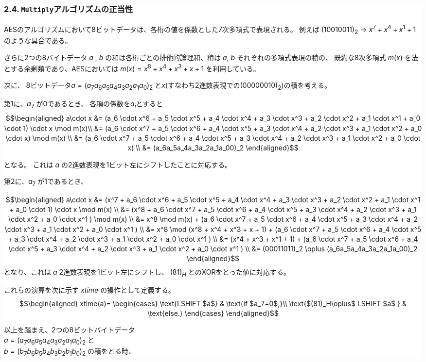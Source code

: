 ### 2.4. `Multiply`アルゴリズムの正当性


AESのアルゴリズムにおいて8ビットデータは、各桁の値を係数とした7次多項式で表現される。
例えば $(10010011)_2 \rightarrow x^7+x^4+x^1+1$ のような具合である。

さらに2つの8バイトデータ $a$ , $b$ の和は各桁ごとの排他的論理和、積は $a$, $b$ それぞれの多項式表現の積の、
既約な8次多項式 $m(x)$ を法とする余剰類であり、AESにおいては $m(x) = x^8 + x^4 + x^3 + x + 1$ を利用している。

次に、 8ビットデータ$a=(a_7 a_6 a_5 a_4 a_3 a_2 a_1 a_0)_2$ と$x$(すなわち2進数表現での$(00000010)_2$)の積を考える。

第1に、$a_7$ が0であるとき、 各項の係数を$a_i$とすると
$$\begin{aligned}
a\cdot x  &= (a_6 \cdot x^6 + a_5 \cdot x^5 + a_4 \cdot x^4 + a_3 \cdot x^3 + a_2 \cdot x^2 + a_1 \cdot x^1 + a_0 \cdot 1) \cdot x \mod m(x)\\
          &= (a_6 \cdot x^7 + a_5 \cdot x^6 + a_4 \cdot x^5 + a_3 \cdot x^4 + a_2 \cdot x^3 + a_1 \cdot x^2 + a_0 \cdot x) \mod m(x) \\
          &= (a_6 \cdot x^7 + a_5 \cdot x^6 + a_4 \cdot x^5 + a_3 \cdot x^4 + a_2 \cdot x^3 + a_1 \cdot x^2 + a_0 \cdot x) \\
          &= (a_6a_5a_4a_3a_2a_1a_00)_2
\end{aligned}$$

となる。
これは $a$ の2進数表現を1ビット左にシフトしたことに対応する。

第2に、$a_7$ が1であるとき、 

$$\begin{aligned}
a\cdot x  &= (x^7 + a_6 \cdot x^6 + a_5 \cdot x^5 + a_4 \cdot x^4 + a_3 \cdot x^3 + a_2 \cdot x^2 + a_1 \cdot x^1 + a_0 \cdot 1) \cdot x \mod m(x) \\
          &= (x^8 + a_6 \cdot x^7 + a_5 \cdot x^6 + a_4 \cdot x^5 + a_3 \cdot x^4 + a_2 \cdot x^3 + a_1 \cdot x^2 + a_0 \cdot x^1 ) \mod m(x) \\
          &= x^8 \mod m(x) + (a_6 \cdot x^7 + a_5 \cdot x^6 + a_4 \cdot x^5 + a_3 \cdot x^4 + a_2 \cdot x^3 + a_1 \cdot x^2 + a_0 \cdot x^1 )  \\
          &= x^8 \mod (x^8 + x^4 + x^3 + x + 1) + (a_6 \cdot x^7 + a_5 \cdot x^6 + a_4 \cdot x^5 + a_3 \cdot x^4 + a_2 \cdot x^3 + a_1 \cdot x^2 + a_0 \cdot x^1 )  \\
          &= (x^4 + x^3 + x^1 + 1) + (a_6 \cdot x^7 + a_5 \cdot x^6 + a_4 \cdot x^5 + a_3 \cdot x^4 + a_2 \cdot x^3 + a_1 \cdot x^2 + a_0 \cdot x^1 )  \\
          &= (00011011)_2 \oplus (a_6a_5a_4a_3a_2a_1a_00)_2
\end{aligned}$$
となり、これは $a$ 2進数表現を1ビット左にシフトし、 $(81)_H$ とのXORをとった値に対応する。

これらの演算を次に示す $xtime$ の操作として定義する。
$$\begin{aligned}
xtime(a)=
\begin{cases}
\text{LSHIFT $a$}  & \text{if $a_7=0$,}\\
\text{$(81)_H\oplus$ LSHIFT $a$  } & \text{else.}
\end{cases}
\end{aligned}$$

以上を踏まえ、2つの8ビットバイトデータ   
$a=(a_7 a_6 a_5 a_4 a_3 a_2 a_1 a_0)_2$ と  
$b=(b_7 b_6 b_5 b_4 b_3 b_2 b_1 b_0)_2$ の積をとる時、  
